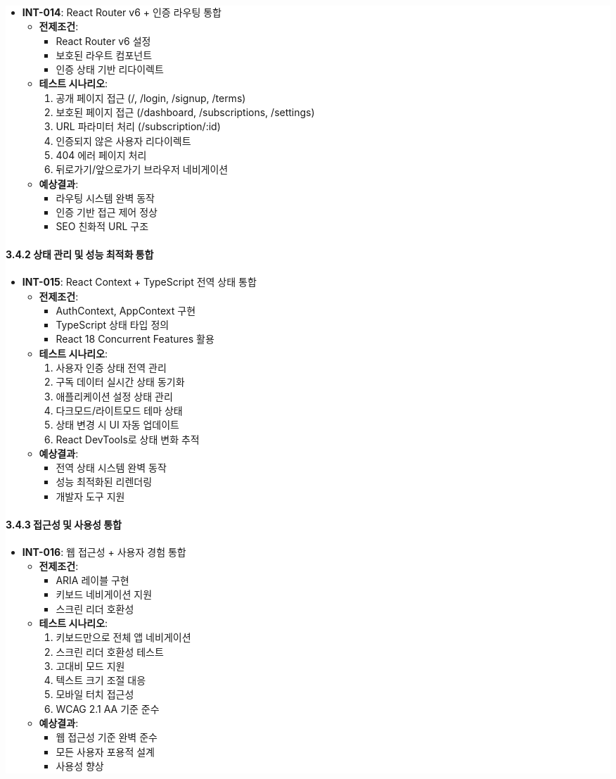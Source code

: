 - **INT-014**: React Router v6 + 인증 라우팅 통합
  - **전제조건**: 
    - React Router v6 설정
    - 보호된 라우트 컴포넌트
    - 인증 상태 기반 리다이렉트
  - **테스트 시나리오**:
    1. 공개 페이지 접근 (/, /login, /signup, /terms)
    2. 보호된 페이지 접근 (/dashboard, /subscriptions, /settings)
    3. URL 파라미터 처리 (/subscription/:id)
    4. 인증되지 않은 사용자 리다이렉트
    5. 404 에러 페이지 처리
    6. 뒤로가기/앞으로가기 브라우저 네비게이션
  - **예상결과**: 
    - 라우팅 시스템 완벽 동작
    - 인증 기반 접근 제어 정상
    - SEO 친화적 URL 구조

#### 3.4.2 상태 관리 및 성능 최적화 통합
- **INT-015**: React Context + TypeScript 전역 상태 통합
  - **전제조건**: 
    - AuthContext, AppContext 구현
    - TypeScript 상태 타입 정의
    - React 18 Concurrent Features 활용
  - **테스트 시나리오**:
    1. 사용자 인증 상태 전역 관리
    2. 구독 데이터 실시간 상태 동기화
    3. 애플리케이션 설정 상태 관리
    4. 다크모드/라이트모드 테마 상태
    5. 상태 변경 시 UI 자동 업데이트
    6. React DevTools로 상태 변화 추적
  - **예상결과**: 
    - 전역 상태 시스템 완벽 동작
    - 성능 최적화된 리렌더링
    - 개발자 도구 지원

#### 3.4.3 접근성 및 사용성 통합
- **INT-016**: 웹 접근성 + 사용자 경험 통합
  - **전제조건**:
    - ARIA 레이블 구현
    - 키보드 네비게이션 지원
    - 스크린 리더 호환성
  - **테스트 시나리오**:
    1. 키보드만으로 전체 앱 네비게이션
    2. 스크린 리더 호환성 테스트
    3. 고대비 모드 지원
    4. 텍스트 크기 조절 대응
    5. 모바일 터치 접근성
    6. WCAG 2.1 AA 기준 준수
  - **예상결과**:
    - 웹 접근성 기준 완벽 준수
    - 모든 사용자 포용적 설계
    - 사용성 향상

